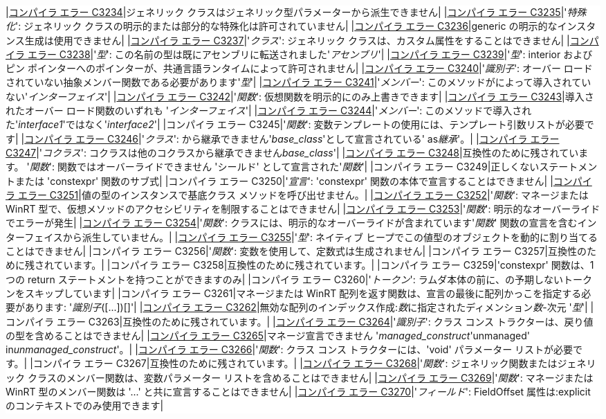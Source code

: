 |[コンパイラ エラー C3234](compiler-error-c3234.md)|ジェネリック クラスはジェネリック型パラメーターから派生できません|
|[コンパイラ エラー C3235](compiler-error-c3235.md)|'*特殊化*': ジェネリック クラスの明示的または部分的な特殊化は許可されていません|
|[コンパイラ エラー C3236](compiler-error-c3236.md)|generic の明示的なインスタンス生成は使用できません|
|[コンパイラ エラー C3237](compiler-error-c3237.md)|'*クラス*': ジェネリック クラスは、カスタム属性をすることはできません|
|[コンパイラ エラー C3238](compiler-error-c3238.md)|'*型*': この名前の型は既にアセンブリに転送されました'*アセンブリ*'|
|[コンパイラ エラー C3239](compiler-error-c3239.md)|'*型*': interior およびピン ポインターへのポインターが、共通言語ランタイムによって許可されません|
|[コンパイラ エラー C3240](compiler-error-c3240.md)|'*識別子*': オーバー ロードされていない抽象メンバー関数である必要があります'*型*'|
|[コンパイラ エラー C3241](compiler-error-c3241.md)|'*メンバー*': このメソッドがによって導入されていない'*インターフェイス*'|
|[コンパイラ エラー C3242](compiler-error-c3242.md)|'*関数*': 仮想関数を明示的にのみ上書きできます|
|[コンパイラ エラー C3243](compiler-error-c3243.md)|導入されたオーバー ロード関数のいずれも '*インターフェイス*'|
|[コンパイラ エラー C3244](compiler-error-c3244.md)|'*メンバー*': このメソッドで導入された'*interface1*'ではなく'*interface2*'|
|コンパイラ エラー C3245|'*関数*': 変数テンプレートの使用には、テンプレート引数リストが必要です|
|[コンパイラ エラー C3246](compiler-error-c3246.md)|'*クラス*': から継承できません'*base_class*'として宣言されている' as*継承*'。|
|[コンパイラ エラー C3247](compiler-error-c3247.md)|'*コクラス*': コクラスは他のコクラスから継承できません*base_class*'|
|[コンパイラ エラー C3248](compiler-error-c3248.md)|互換性のために残されています。 '*関数*': 関数ではオーバーライドできません 'シールド' として宣言された'*関数*'|
|コンパイラ エラー C3249|正しくないステートメントまたは 'constexpr' 関数のサブ式|
|コンパイラ エラー C3250|'*宣言*': 'constexpr' 関数の本体で宣言することはできません|
|[コンパイラ エラー C3251](compiler-error-c3251.md)|値の型のインスタンスで基底クラス メソッドを呼び出せません。|
|[コンパイラ エラー C3252](compiler-error-c3252.md)|'*関数*': マネージまたは WinRT 型で、仮想メソッドのアクセシビリティを制限することはできません|
|[コンパイラ エラー C3253](compiler-error-c3253.md)|'*関数*': 明示的なオーバーライドでエラーが発生|
|[コンパイラ エラー C3254](compiler-error-c3254.md)|'*関数*': クラスには、明示的なオーバーライドが含まれています'*関数*' 関数の宣言を含むインターフェイスから派生していません。|
|[コンパイラ エラー C3255](compiler-error-c3255.md)|'*型*': ネイティブ ヒープでこの値型のオブジェクトを動的に割り当てることはできません|
|コンパイラ エラー C3256|'*関数*': 変数を使用して、定数式は生成されません|
|コンパイラ エラー C3257|互換性のために残されています。|
|コンパイラ エラー C3258|互換性のために残されています。|
|コンパイラ エラー C3259|'constexpr' 関数は、1 つの return ステートメントを持つことができますのみ|
|コンパイラ エラー C3260|'*トークン*': ラムダ本体の前に、の予期しないトークンをスキップしています|
|コンパイラ エラー C3261|マネージまたは WinRT 配列を返す関数は、宣言の最後に配列かっこを指定する必要があります: '*識別子*([...])[]'|
|[コンパイラ エラー C3262](compiler-error-c3262.md)|無効な配列のインデックス作成:*数*に指定されたディメンション*数*-次元 '*型*'|
|コンパイラ エラー C3263|互換性のために残されています。|
|[コンパイラ エラー C3264](compiler-error-c3264.md)|'*識別子*': クラス コンス トラクターは、戻り値の型を含めることはできません|
|[コンパイラ エラー C3265](compiler-error-c3265.md)|マネージ宣言できません '*managed_construct*'unmanaged' in*unmanaged_construct*'。|
|[コンパイラ エラー C3266](compiler-error-c3266.md)|'*関数*': クラス コンス トラクターには、'void' パラメーター リストが必要です。|
|コンパイラ エラー C3267|互換性のために残されています。|
|[コンパイラ エラー C3268](compiler-error-c3268.md)|'*関数*': ジェネリック関数またはジェネリック クラスのメンバー関数は、変数パラメーター リストを含めることはできません|
|[コンパイラ エラー C3269](compiler-error-c3269.md)|'*関数*': マネージまたは WinRT 型のメンバー関数は '...' と共に宣言することはできません|
|[コンパイラ エラー C3270](compiler-error-c3270.md)|'*フィールド*': FieldOffset 属性は:explicit のコンテキストでのみ使用できます|